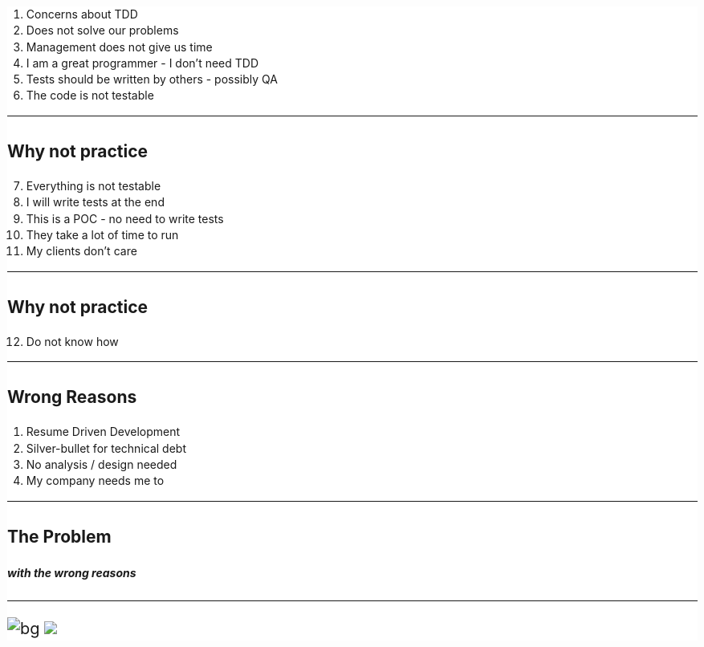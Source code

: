 1. Concerns about TDD
2. Does not solve our problems
3. Management does not give us time
4. I am a great programmer - I don’t need TDD
5. Tests should be written by others - possibly QA
6. The code is not testable

---
## Why not practice

7. Everything is not testable
8. I will write tests at the end
9. This is a POC - no need to write tests
10. They take a lot of time to run
11. My clients don’t care

---
## Why not practice
12. Do not know how

---

## Wrong Reasons

1. Resume Driven Development
2. Silver-bullet for technical debt
3. No analysis / design needed
4. My company needs me to

---

## The Problem
##### with the wrong reasons

---
<style scoped>
    p { font-size : 20px; }
</style>

![bg](#fff)
![](#000)